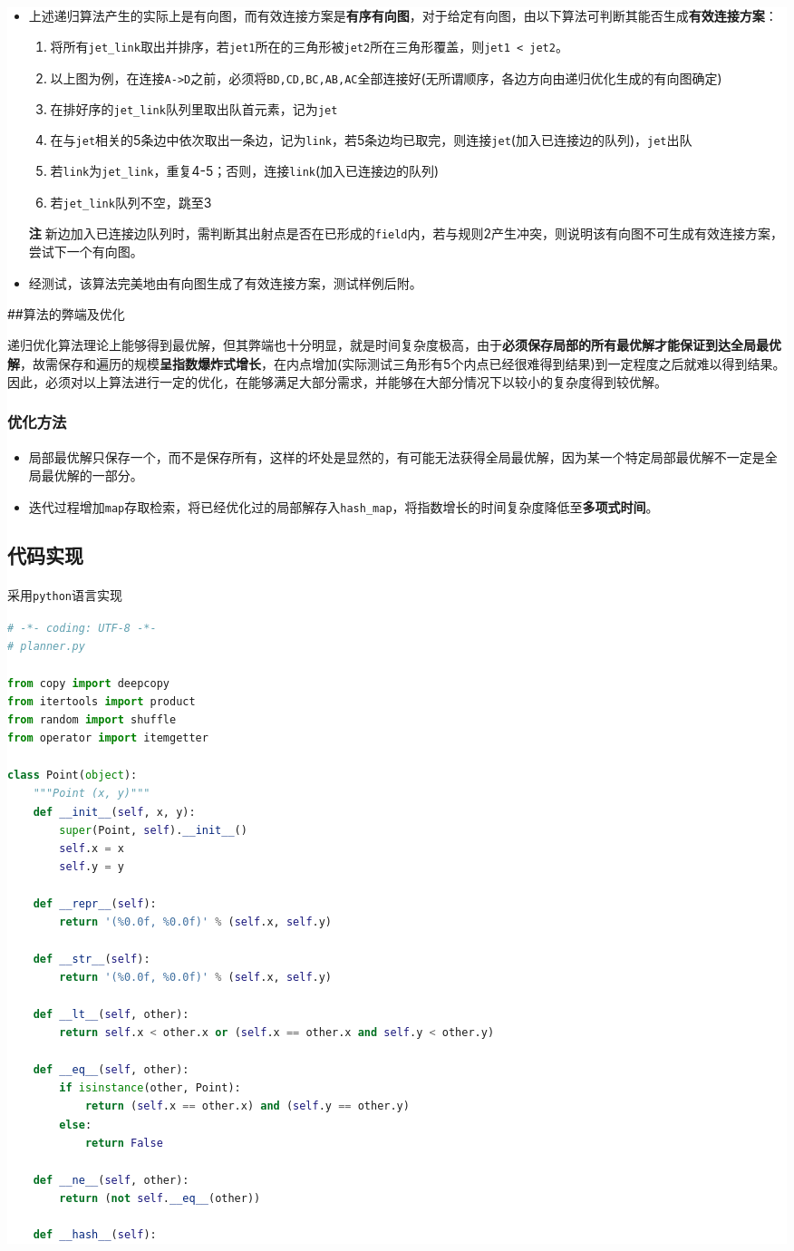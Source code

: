 + 上述递归算法产生的实际上是有向图，而有效连接方案是**有序有向图**，对于给定有向图，由以下算法可判断其能否生成**有效连接方案**：

    1. 将所有`jet_link`取出并排序，若`jet1`所在的三角形被`jet2`所在三角形覆盖，则`jet1 < jet2`。
    
    2. 以上图为例，在连接`A->D`之前，必须将`BD,CD,BC,AB,AC`全部连接好(无所谓顺序，各边方向由递归优化生成的有向图确定)
    
    3. 在排好序的`jet_link`队列里取出队首元素，记为`jet`
    
    4. 在与`jet`相关的5条边中依次取出一条边，记为`link`，若5条边均已取完，则连接`jet`(加入已连接边的队列)，`jet`出队
    
    5. 若`link`为`jet_link`，重复4-5；否则，连接`link`(加入已连接边的队列)
    
    6. 若`jet_link`队列不空，跳至3
    
    **注** 新边加入已连接边队列时，需判断其出射点是否在已形成的`field`内，若与规则2产生冲突，则说明该有向图不可生成有效连接方案，尝试下一个有向图。
    
+ 经测试，该算法完美地由有向图生成了有效连接方案，测试样例后附。


##算法的弊端及优化

递归优化算法理论上能够得到最优解，但其弊端也十分明显，就是时间复杂度极高，由于**必须保存局部的所有最优解才能保证到达全局最优解**，故需保存和遍历的规模**呈指数爆炸式增长**，在内点增加(实际测试三角形有5个内点已经很难得到结果)到一定程度之后就难以得到结果。因此，必须对以上算法进行一定的优化，在能够满足大部分需求，并能够在大部分情况下以较小的复杂度得到较优解。

### 优化方法
   
+ 局部最优解只保存一个，而不是保存所有，这样的坏处是显然的，有可能无法获得全局最优解，因为某一个特定局部最优解不一定是全局最优解的一部分。

+ 迭代过程增加`map`存取检索，将已经优化过的局部解存入`hash_map`，将指数增长的时间复杂度降低至**多项式时间**。


## 代码实现

采用`python`语言实现

```python
# -*- coding: UTF-8 -*-
# planner.py

from copy import deepcopy
from itertools import product
from random import shuffle
from operator import itemgetter

class Point(object):
    """Point (x, y)"""
    def __init__(self, x, y):
        super(Point, self).__init__()
        self.x = x
        self.y = y

    def __repr__(self):
        return '(%0.0f, %0.0f)' % (self.x, self.y)

    def __str__(self):
        return '(%0.0f, %0.0f)' % (self.x, self.y)

    def __lt__(self, other):
        return self.x < other.x or (self.x == other.x and self.y < other.y)

    def __eq__(self, other):
        if isinstance(other, Point):
            return (self.x == other.x) and (self.y == other.y)
        else:
            return False

    def __ne__(self, other):
        return (not self.__eq__(other))

    def __hash__(self):
```